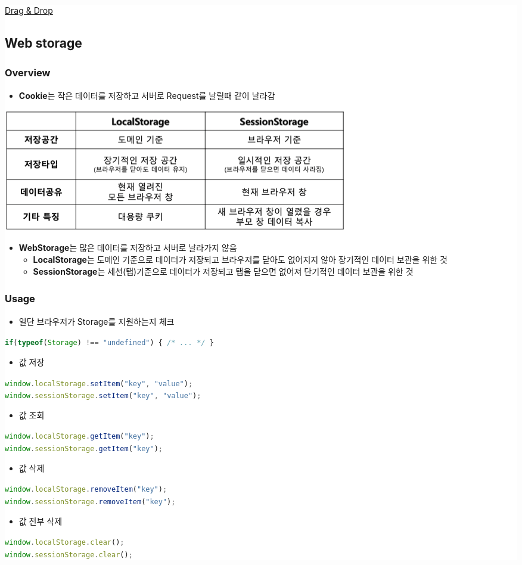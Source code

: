 [Drag & Drop](http://www.w3schools.com/html/tryit.asp?filename=tryhtml5_draganddrop)

## Web storage

### Overview

- **Cookie**는 작은 데이터를 저장하고 서버로 Request를 날릴때 같이 날라감

![09%20-%20HTML%20API%20c1db0964d2f443b7b52fc9d8fb8a5aac/image1.png](originals/webprogramming.fall.2021.cse.cnu.ac.kr/images/09_c1db0964d2f443b7b52fc9d8fb8a5aac/image1.png)

- **WebStorage**는 많은 데이터를 저장하고 서버로 날라가지 않음
	- **LocalStorage**는 도메인 기준으로 데이터가 저장되고 브라우저를 닫아도 없어지지 않아 장기적인 데이터 보관을 위한 것
	- **SessionStorage**는 세션(탭)기준으로 데이터가 저장되고 탭을 닫으면 없어져 단기적인 데이터 보관을 위한 것

### Usage

- 일단 브라우저가 Storage를 지원하는지 체크

```js
if(typeof(Storage) !== "undefined") { /* ... */ }
```

- 값 저장

```js
window.localStorage.setItem("key", "value");
window.sessionStorage.setItem("key", "value");
```

- 값 조회

```js
window.localStorage.getItem("key");
window.sessionStorage.getItem("key");
```

- 값 삭제

```js
window.localStorage.removeItem("key");
window.sessionStorage.removeItem("key");
```

- 값 전부 삭제

```js
window.localStorage.clear();
window.sessionStorage.clear();
```
